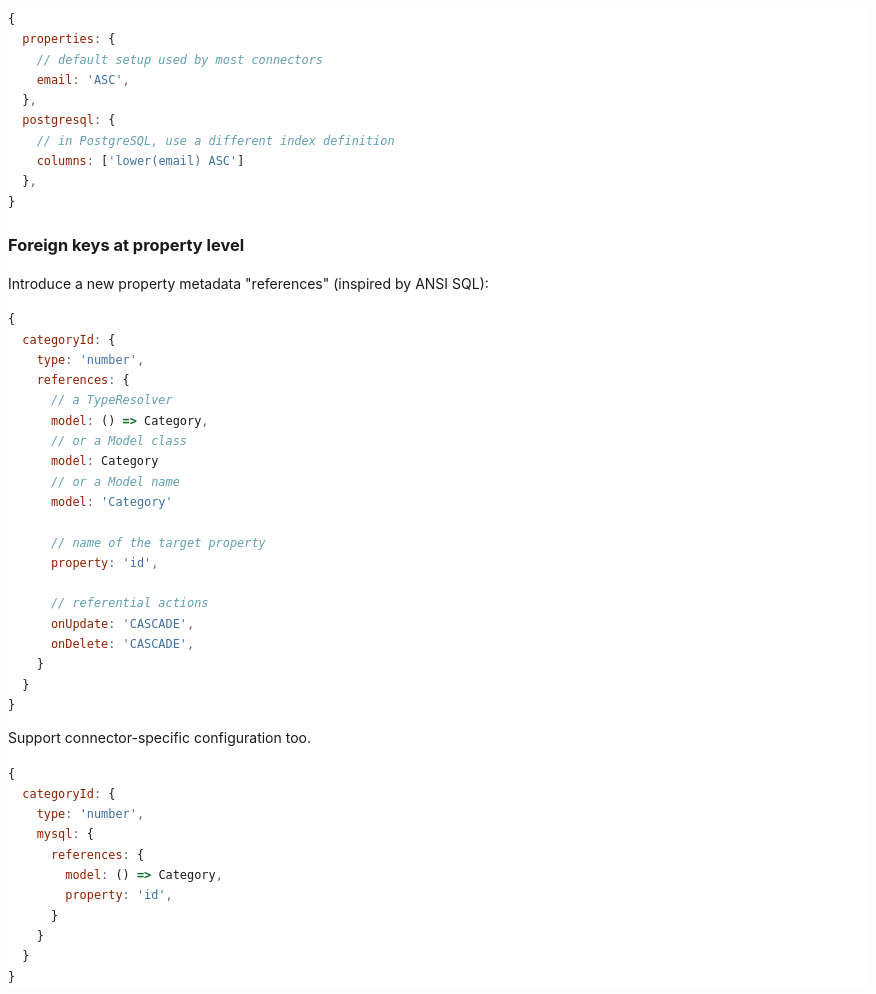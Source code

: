   ```js
  {
    properties: {
      // default setup used by most connectors
      email: 'ASC',
    },
    postgresql: {
      // in PostgreSQL, use a different index definition
      columns: ['lower(email) ASC']
    },
  }
  ```

### Foreign keys at property level

Introduce a new property metadata "references" (inspired by ANSI SQL):

```js
{
  categoryId: {
    type: 'number',
    references: {
      // a TypeResolver
      model: () => Category,
      // or a Model class
      model: Category
      // or a Model name
      model: 'Category'

      // name of the target property
      property: 'id',

      // referential actions
      onUpdate: 'CASCADE',
      onDelete: 'CASCADE',
    }
  }
}
```

Support connector-specific configuration too.

```js
{
  categoryId: {
    type: 'number',
    mysql: {
      references: {
        model: () => Category,
        property: 'id',
      }
    }
  }
}
```
